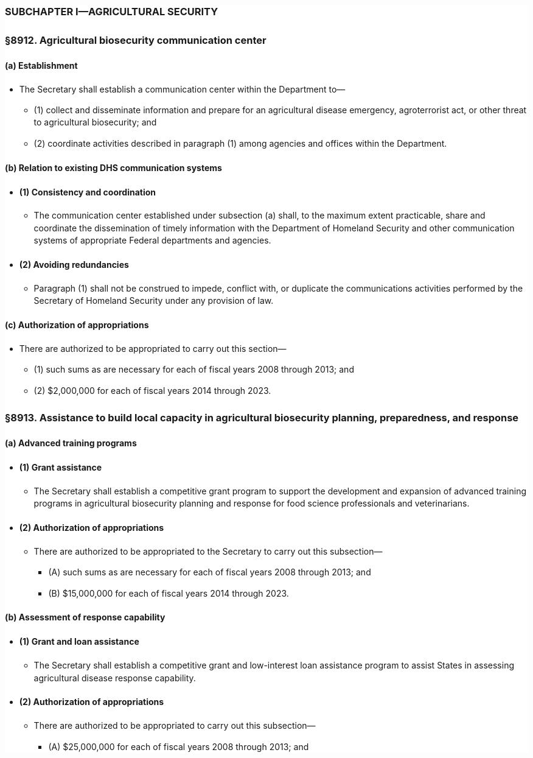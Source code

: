 ### SUBCHAPTER I—AGRICULTURAL SECURITY

### §8912. Agricultural biosecurity communication center
#### (a) Establishment
* The Secretary shall establish a communication center within the Department to—

  * (1) collect and disseminate information and prepare for an agricultural disease emergency, agroterrorist act, or other threat to agricultural biosecurity; and

  * (2) coordinate activities described in paragraph (1) among agencies and offices within the Department.

#### (b) Relation to existing DHS communication systems
* #### (1) Consistency and coordination
  * The communication center established under subsection (a) shall, to the maximum extent practicable, share and coordinate the dissemination of timely information with the Department of Homeland Security and other communication systems of appropriate Federal departments and agencies.

* #### (2) Avoiding redundancies
  * Paragraph (1) shall not be construed to impede, conflict with, or duplicate the communications activities performed by the Secretary of Homeland Security under any provision of law.

#### (c) Authorization of appropriations
* There are authorized to be appropriated to carry out this section—

  * (1) such sums as are necessary for each of fiscal years 2008 through 2013; and

  * (2) $2,000,000 for each of fiscal years 2014 through 2023.

### §8913. Assistance to build local capacity in agricultural biosecurity planning, preparedness, and response
#### (a) Advanced training programs
* #### (1) Grant assistance
  * The Secretary shall establish a competitive grant program to support the development and expansion of advanced training programs in agricultural biosecurity planning and response for food science professionals and veterinarians.

* #### (2) Authorization of appropriations
  * There are authorized to be appropriated to the Secretary to carry out this subsection—

    * (A) such sums as are necessary for each of fiscal years 2008 through 2013; and

    * (B) $15,000,000 for each of fiscal years 2014 through 2023.

#### (b) Assessment of response capability
* #### (1) Grant and loan assistance
  * The Secretary shall establish a competitive grant and low-interest loan assistance program to assist States in assessing agricultural disease response capability.

* #### (2) Authorization of appropriations
  * There are authorized to be appropriated to carry out this subsection—

    * (A) $25,000,000 for each of fiscal years 2008 through 2013; and
